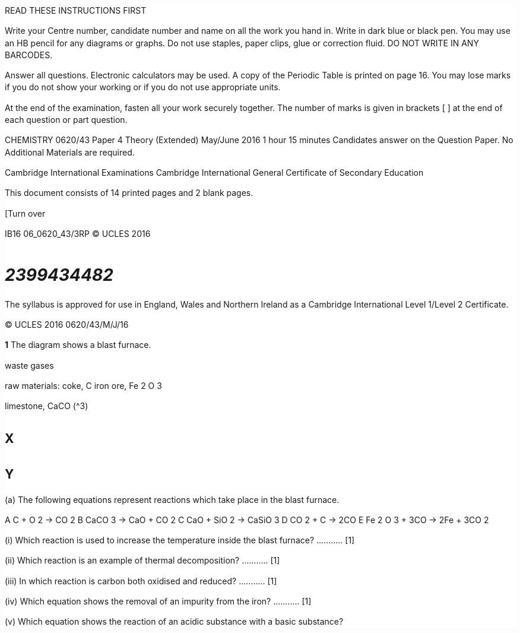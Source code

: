  READ THESE INSTRUCTIONS FIRST 

 Write your Centre number, candidate number and name on all the work you hand in. Write in dark blue or black pen. You may use an HB pencil for any diagrams or graphs. Do not use staples, paper clips, glue or correction fluid. DO NOT WRITE IN ANY BARCODES. 

 Answer all questions. Electronic calculators may be used. A copy of the Periodic Table is printed on page 16. You may lose marks if you do not show your working or if you do not use appropriate units. 

 At the end of the examination, fasten all your work securely together. The number of marks is given in brackets [ ] at the end of each question or part question. 

 CHEMISTRY 0620/43 Paper 4 Theory (Extended) May/June 2016 1 hour 15 minutes Candidates answer on the Question Paper. No Additional Materials are required. 

 Cambridge International Examinations Cambridge International General Certificate of Secondary Education 

 This document consists of 14 printed pages and 2 blank pages. 

 [Turn over 

 IB16 06_0620_43/3RP © UCLES 2016 

# *2399434482* 

 The syllabus is approved for use in England, Wales and Northern Ireland as a Cambridge International Level 1/Level 2 Certificate. 


© UCLES 2016 0620/43/M/J/16 

**1** The diagram shows a blast furnace. 

 waste gases 

 raw materials: coke, C iron ore, Fe 2 O 3 

limestone, CaCO (^3) 

## X 

## Y 

 (a) The following equations represent reactions which take place in the blast furnace. 

 A C + O 2 → CO 2 B CaCO 3 → CaO + CO 2 C CaO + SiO 2 → CaSiO 3 D CO 2 + C → 2CO E Fe 2 O 3 + 3CO → 2Fe + 3CO 2 

 (i) Which reaction is used to increase the temperature inside the blast furnace? ........... [1] 

 (ii) Which reaction is an example of thermal decomposition? ........... [1] 

 (iii) In which reaction is carbon both oxidised and reduced? ........... [1] 

 (iv) Which equation shows the removal of an impurity from the iron? ........... [1] 

 (v) Which equation shows the reaction of an acidic substance with a basic substance? 
